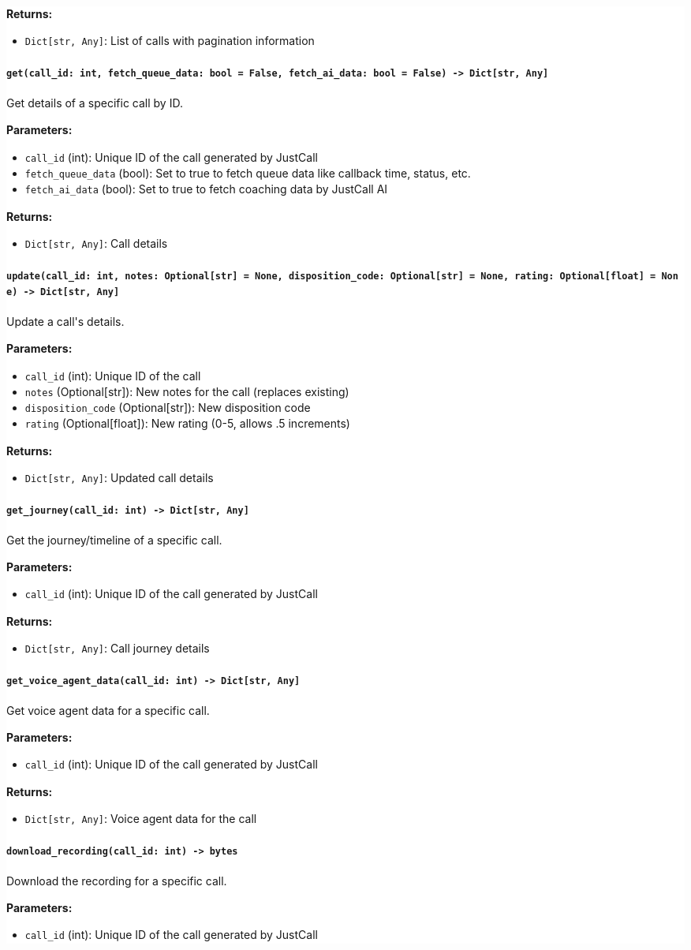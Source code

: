 **Returns:**
- `Dict[str, Any]`: List of calls with pagination information

#### `get(call_id: int, fetch_queue_data: bool = False, fetch_ai_data: bool = False) -> Dict[str, Any]`

Get details of a specific call by ID.

**Parameters:**
- `call_id` (int): Unique ID of the call generated by JustCall
- `fetch_queue_data` (bool): Set to true to fetch queue data like callback time, status, etc.
- `fetch_ai_data` (bool): Set to true to fetch coaching data by JustCall AI

**Returns:**
- `Dict[str, Any]`: Call details

#### `update(call_id: int, notes: Optional[str] = None, disposition_code: Optional[str] = None, rating: Optional[float] = None) -> Dict[str, Any]`

Update a call's details.

**Parameters:**
- `call_id` (int): Unique ID of the call
- `notes` (Optional[str]): New notes for the call (replaces existing)
- `disposition_code` (Optional[str]): New disposition code
- `rating` (Optional[float]): New rating (0-5, allows .5 increments)

**Returns:**
- `Dict[str, Any]`: Updated call details

#### `get_journey(call_id: int) -> Dict[str, Any]`

Get the journey/timeline of a specific call.

**Parameters:**
- `call_id` (int): Unique ID of the call generated by JustCall

**Returns:**
- `Dict[str, Any]`: Call journey details

#### `get_voice_agent_data(call_id: int) -> Dict[str, Any]`

Get voice agent data for a specific call.

**Parameters:**
- `call_id` (int): Unique ID of the call generated by JustCall

**Returns:**
- `Dict[str, Any]`: Voice agent data for the call

#### `download_recording(call_id: int) -> bytes`

Download the recording for a specific call.

**Parameters:**
- `call_id` (int): Unique ID of the call generated by JustCall
